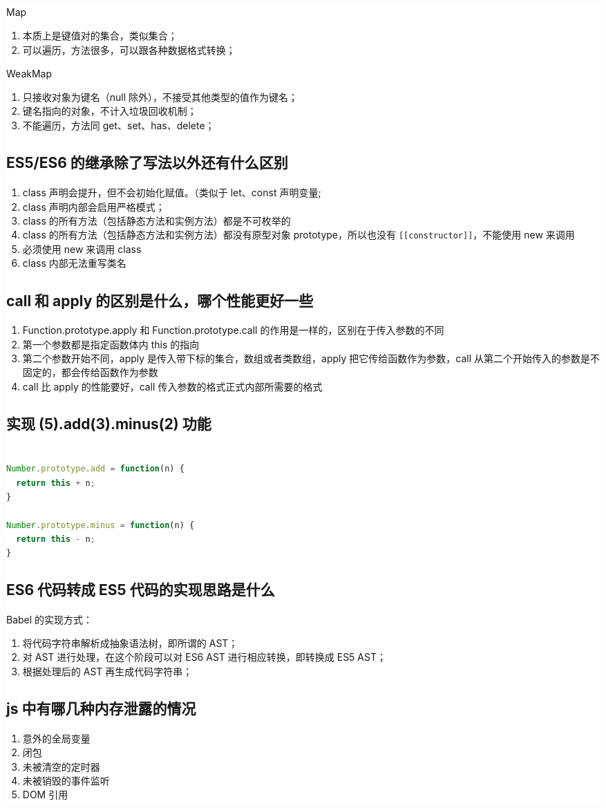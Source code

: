Map

  1. 本质上是键值对的集合，类似集合；
  2. 可以遍历，方法很多，可以跟各种数据格式转换；

WeakMap

  1. 只接收对象为键名（null 除外），不接受其他类型的值作为键名；
  2. 键名指向的对象，不计入垃圾回收机制；
  3. 不能遍历，方法同 get、set、has、delete；

## ES5/ES6 的继承除了写法以外还有什么区别

  1. class 声明会提升，但不会初始化赋值。（类似于 let、const 声明变量;
  2. class 声明内部会启用严格模式；
  3. class 的所有方法（包括静态方法和实例方法）都是不可枚举的
  4. class 的所有方法（包括静态方法和实例方法）都没有原型对象 prototype，所以也没有 `[[constructor]]`，不能使用 new 来调用
  5. 必须使用 new 来调用 class
  6. class 内部无法重写类名

## call 和 apply 的区别是什么，哪个性能更好一些

 1. Function.prototype.apply 和 Function.prototype.call 的作用是一样的，区别在于传入参数的不同
 2. 第一个参数都是指定函数体内 this 的指向
 3. 第二个参数开始不同，apply 是传入带下标的集合，数组或者类数组，apply 把它传给函数作为参数，call 从第二个开始传入的参数是不固定的，都会传给函数作为参数
 4. call 比 apply 的性能要好，call 传入参数的格式正式内部所需要的格式

## 实现 (5).add(3).minus(2) 功能

```js

Number.prototype.add = function(n) {
  return this + n;
}

Number.prototype.minus = function(n) {
  return this - n;
}
```

## ES6 代码转成 ES5 代码的实现思路是什么

Babel 的实现方式：

  1. 将代码字符串解析成抽象语法树，即所谓的 AST；
  2. 对 AST 进行处理，在这个阶段可以对 ES6 AST 进行相应转换，即转换成 ES5 AST；
  3. 根据处理后的 AST 再生成代码字符串；

## js 中有哪几种内存泄露的情况

  1. 意外的全局变量
  2. 闭包
  3. 未被清空的定时器
  4. 未被销毁的事件监听
  5. DOM 引用
